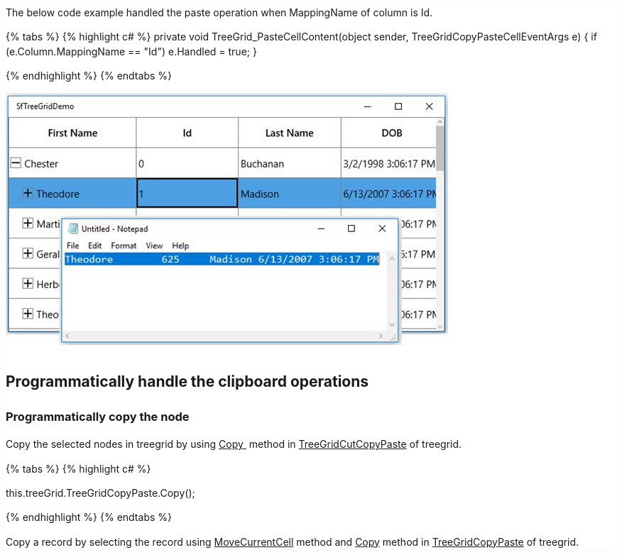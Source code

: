 The below code example handled the paste operation when MappingName of column is Id.

{% tabs %}
{% highlight c# %}
private void TreeGrid_PasteCellContent(object sender, TreeGridCopyPasteCellEventArgs e)
{
    if (e.Column.MappingName == "Id")
        e.Handled = true;
}


{% endhighlight %}
{% endtabs %}

![Paste operation of a column is handled through PasteCellContent event](Clipboard-Operations_images/Clipboard-Operations_img7.jpeg)

## Programmatically handle the clipboard operations

### Programmatically copy the node

Copy the selected nodes in treegrid by using [Copy ](https://help.syncfusion.com/cr/cref_files/uwp/Syncfusion.SfGrid.UWP~Syncfusion.UI.Xaml.TreeGrid.TreeGridCutCopyPaste~Copy.html) method in [TreeGridCutCopyPaste](https://help.syncfusion.com/cr/uwp/Syncfusion.SfGrid.UWP~Syncfusion.UI.Xaml.TreeGrid.TreeGridCutCopyPaste.html) of treegrid.

{% tabs %}
{% highlight c# %}

this.treeGrid.TreeGridCopyPaste.Copy();

{% endhighlight %}
{% endtabs %}

Copy a record by selecting the record using [MoveCurrentCell](https://help.syncfusion.com/cr/cref_files/uwp/Syncfusion.SfGrid.UWP~Syncfusion.UI.Xaml.TreeGrid.TreeGridRowSelectionController~MoveCurrentCell.html) method and [Copy](https://help.syncfusion.com/cr/cref_files/uwp/Syncfusion.SfGrid.UWP~Syncfusion.UI.Xaml.TreeGrid.TreeGridCutCopyPaste~Copy.html) method in [TreeGridCopyPaste](https://help.syncfusion.com/cr/uwp/Syncfusion.SfGrid.UWP~Syncfusion.UI.Xaml.TreeGrid.TreeGridCutCopyPaste.html) of treegrid.
